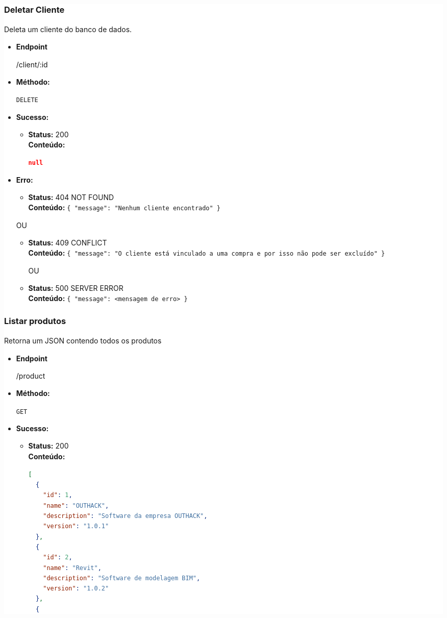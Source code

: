 ### Deletar Cliente

  Deleta um cliente do banco de dados.

* **Endpoint**

  /client/:id

* **Méthodo:**

  `DELETE`
  
* **Sucesso:**

  * **Status:** 200 <br />
    **Conteúdo:** <br /> 
    ```json
    null
    ```
 
* **Erro:**

  * **Status:** 404 NOT FOUND <br />
    **Conteúdo:** `{
  "message": "Nenhum cliente encontrado"
  }`

  OU

  * **Status:** 409 CONFLICT <br />
    **Conteúdo:** `{
  "message": "O cliente está vinculado a uma compra e por isso não pode ser excluído"
  }`

    OU 

  * **Status:** 500 SERVER ERROR <br />
    **Conteúdo:** `{
  "message": <mensagem de erro>
  }`

### Listar produtos
  Retorna um JSON contendo todos os produtos

* **Endpoint**

  /product

* **Méthodo:**

  `GET`
  
* **Sucesso:**

  * **Status:** 200 <br />
    **Conteúdo:** <br />
    ```json
    [
      {
        "id": 1,
        "name": "OUTHACK",
        "description": "Software da empresa OUTHACK",
        "version": "1.0.1"
      },
      {
        "id": 2,
        "name": "Revit",
        "description": "Software de modelagem BIM",
        "version": "1.0.2"
      },
      {